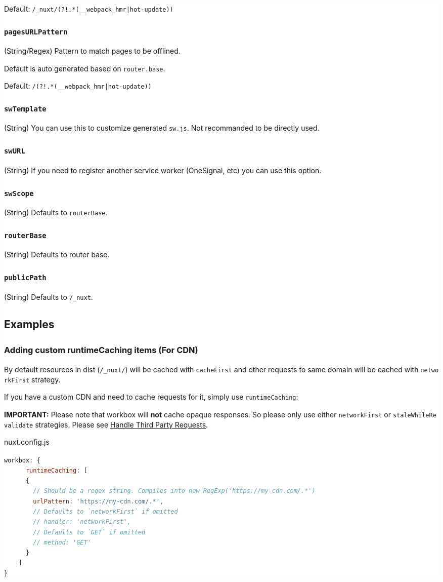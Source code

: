 Default: `/_nuxt/(?!.*(__webpack_hmr|hot-update))`

### `pagesURLPattern`

(String/Regex) Pattern to match pages to be offlined.

Default is auto generated based on `router.base`.

Default: `/(?!.*(__webpack_hmr|hot-update))`



### `swTemplate`

(String) You can use this to customize generated `sw.js`. Not recommanded to be directly used.

### `swURL`

(String) If you need to register another service worker (OneSignal, etc) you can use this option.

### `swScope`

(String) Defaults to `routerBase`.



### `routerBase`

(String) Defaults to router base.

### `publicPath`

(String) Defaults to `/_nuxt`.

## Examples

### Adding custom runtimeCaching items (For CDN)

By default resources in dist (`/_nuxt/`) will be cached with `cacheFirst` and other requests to same domain will be cached with `networkFirst` strategy.

If you have a custom CDN and need to cache requests for it, simply use `runtimeCaching`:

**IMPORTANT:** Please note that workbox will **not** cache opaque responses. So please only use either `networkFirst` or `staleWhileRevalidate` strategies. Please see [Handle Third Party Requests](https://developers.google.com/web/tools/workbox/guides/handle-third-party-requests).

nuxt.config.js
```js
workbox: {
      runtimeCaching: [
      {
        // Should be a regex string. Compiles into new RegExp('https://my-cdn.com/.*')
        urlPattern: 'https://my-cdn.com/.*',
        // Defaults to `networkFirst` if omitted
        // handler: 'networkFirst',
        // Defaults to `GET` if omitted
        // method: 'GET'
      }
    ]
}
```

